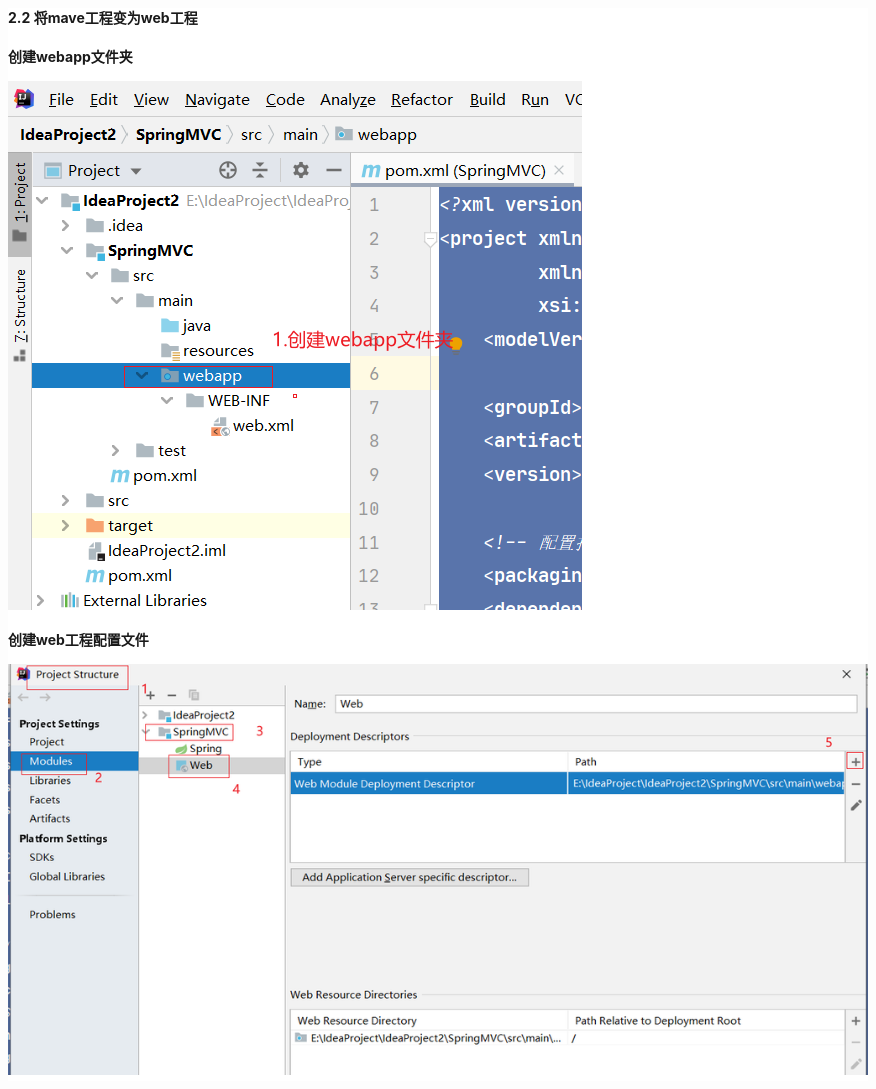#### 2.2 将mave工程变为web工程

**创建webapp文件夹**

![](SpringMVC框架.assets/Snipaste_2021-10-21_18-58-56.png)

**创建web工程配置文件**

![](SpringMVC框架.assets/Snipaste_2021-10-21_18-59-50.png)
